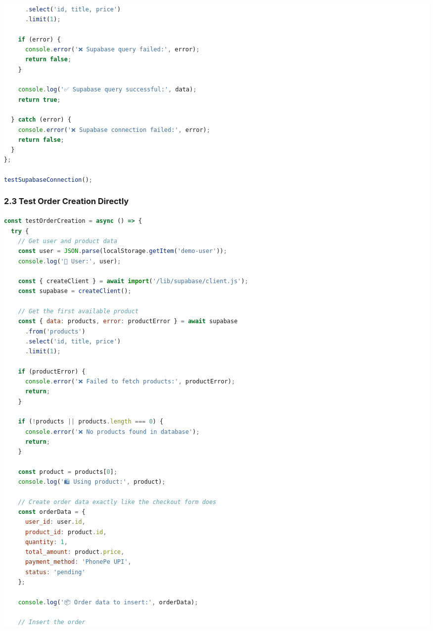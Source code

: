 ```javascript
      .select('id, title, price')
      .limit(1);
    
    if (error) {
      console.error('❌ Supabase query failed:', error);
      return false;
    }
    
    console.log('✅ Supabase query successful:', data);
    return true;
    
  } catch (error) {
    console.error('❌ Supabase connection failed:', error);
    return false;
  }
};

testSupabaseConnection();
```

### 2.3 Test Order Creation Directly
```javascript
const testOrderCreation = async () => {
  try {
    // Get user and product data
    const user = JSON.parse(localStorage.getItem('demo-user'));
    console.log('👤 User:', user);
    
    const { createClient } = await import('/lib/supabase/client.js');
    const supabase = createClient();
    
    // Get the first available product
    const { data: products, error: productError } = await supabase
      .from('products')
      .select('id, title, price')
      .limit(1);
    
    if (productError) {
      console.error('❌ Failed to fetch products:', productError);
      return;
    }
    
    if (!products || products.length === 0) {
      console.error('❌ No products found in database');
      return;
    }
    
    const product = products[0];
    console.log('🛍️ Using product:', product);
    
    // Create order data exactly like the checkout form does
    const orderData = {
      user_id: user.id,
      product_id: product.id,
      quantity: 1,
      total_amount: product.price,
      payment_method: 'PhonePe UPI',
      status: 'pending'
    };
    
    console.log('📦 Order data to insert:', orderData);
    
    // Insert the order
```